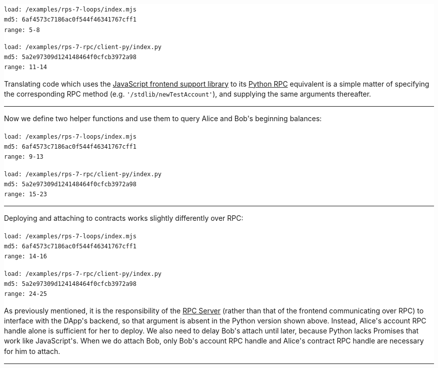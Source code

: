 ```
load: /examples/rps-7-loops/index.mjs
md5: 6af4573c7186ac0f544f46341767cff1
range: 5-8
```

```
load: /examples/rps-7-rpc/client-py/index.py
md5: 5a2e97309d124148464f0cfcb3972a98
range: 11-14
```

Translating code which uses the
[JavaScript frontend support library](##ref-frontends-js) to its
[Python RPC](##ref-frontends-rpc-py) equivalent is a simple matter of
specifying the corresponding RPC method (e.g.
`'/stdlib/newTestAccount'`), and supplying the same arguments thereafter.

---
Now we define two helper functions and use them to query Alice and Bob's
beginning balances:

```
load: /examples/rps-7-loops/index.mjs
md5: 6af4573c7186ac0f544f46341767cff1
range: 9-13
```

```
load: /examples/rps-7-rpc/client-py/index.py
md5: 5a2e97309d124148464f0cfcb3972a98
range: 15-23
```

---

Deploying and attaching to contracts works slightly differently over RPC:

```
load: /examples/rps-7-loops/index.mjs
md5: 6af4573c7186ac0f544f46341767cff1
range: 14-16
```

```
load: /examples/rps-7-rpc/client-py/index.py
md5: 5a2e97309d124148464f0cfcb3972a98
range: 24-25
```

As previously mentioned, it is the responsibility of the
[RPC Server](##ref-backends-rpc) (rather than that of the frontend
communicating over RPC) to interface with the DApp's backend, so that
argument is absent in the Python version shown above.
Instead, Alice's account RPC handle alone is sufficient for her to
deploy.
We also need to delay Bob's attach until later, because Python lacks Promises that work like JavaScript's.
When we do attach Bob, only Bob's account RPC handle and Alice's
contract RPC handle are necessary for him to attach.

---